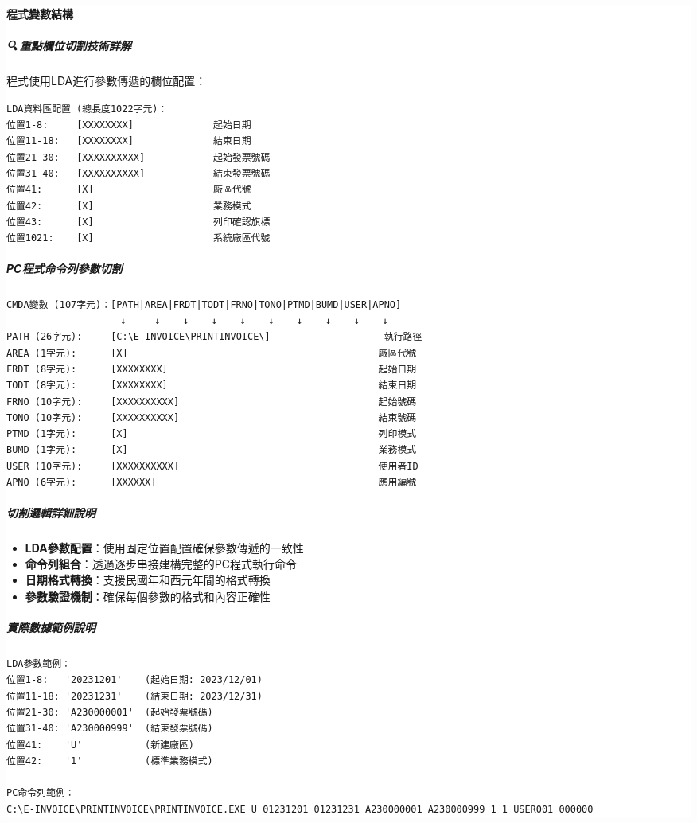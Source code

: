 #### 程式變數結構

##### 🔍 重點欄位切割技術詳解
程式使用LDA進行參數傳遞的欄位配置：

```
LDA資料區配置 (總長度1022字元)：
位置1-8:     [XXXXXXXX]              起始日期
位置11-18:   [XXXXXXXX]              結束日期
位置21-30:   [XXXXXXXXXX]            起始發票號碼
位置31-40:   [XXXXXXXXXX]            結束發票號碼
位置41:      [X]                     廠區代號
位置42:      [X]                     業務模式
位置43:      [X]                     列印確認旗標
位置1021:    [X]                     系統廠區代號
```

##### PC程式命令列參數切割
```
CMDA變數 (107字元)：[PATH|AREA|FRDT|TODT|FRNO|TONO|PTMD|BUMD|USER|APNO]
                    ↓     ↓    ↓    ↓    ↓    ↓    ↓    ↓    ↓    ↓
PATH (26字元):     [C:\E-INVOICE\PRINTINVOICE\]                    執行路徑
AREA (1字元):      [X]                                            廠區代號
FRDT (8字元):      [XXXXXXXX]                                     起始日期
TODT (8字元):      [XXXXXXXX]                                     結束日期
FRNO (10字元):     [XXXXXXXXXX]                                   起始號碼
TONO (10字元):     [XXXXXXXXXX]                                   結束號碼
PTMD (1字元):      [X]                                            列印模式
BUMD (1字元):      [X]                                            業務模式
USER (10字元):     [XXXXXXXXXX]                                   使用者ID
APNO (6字元):      [XXXXXX]                                       應用編號
```

##### 切割邏輯詳細說明
- **LDA參數配置**：使用固定位置配置確保參數傳遞的一致性
- **命令列組合**：透過逐步串接建構完整的PC程式執行命令
- **日期格式轉換**：支援民國年和西元年間的格式轉換
- **參數驗證機制**：確保每個參數的格式和內容正確性

##### 實際數據範例說明
```
LDA參數範例：
位置1-8:   '20231201'    (起始日期: 2023/12/01)
位置11-18: '20231231'    (結束日期: 2023/12/31)
位置21-30: 'A230000001'  (起始發票號碼)
位置31-40: 'A230000999'  (結束發票號碼)
位置41:    'U'           (新建廠區)
位置42:    '1'           (標準業務模式)

PC命令列範例：
C:\E-INVOICE\PRINTINVOICE\PRINTINVOICE.EXE U 01231201 01231231 A230000001 A230000999 1 1 USER001 000000
```
